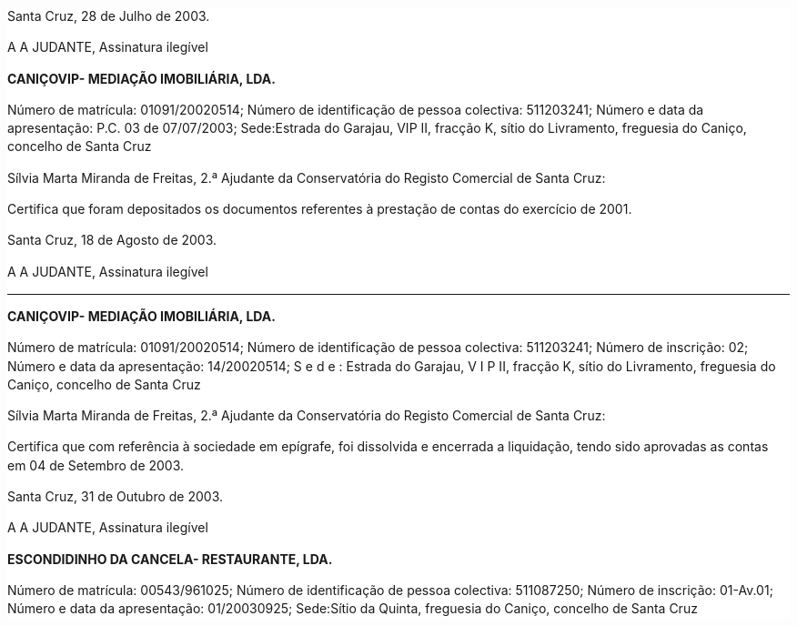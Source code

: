 
Santa Cruz, 28 de Julho de 2003.


A A JUDANTE, Assinatura ilegível


**CANIÇOVIP- MEDIAÇÃO IMOBILIÁRIA, LDA.**


Número de matrícula: 01091/20020514;
Número de identificação de pessoa colectiva: 511203241;
Número e data da apresentação: P.C. 03 de 07/07/2003;
Sede:Estrada do Garajau, VIP II, fracção K, sítio do Livramento, freguesia do Caniço, concelho de Santa Cruz


Sílvia Marta Miranda de Freitas, 2.ª Ajudante da
Conservatória do Registo Comercial de Santa Cruz:


Certifica que foram depositados os documentos
referentes à prestação de contas do exercício de 2001.


Santa Cruz, 18 de Agosto de 2003.


A A JUDANTE, Assinatura ilegível




---

**CANIÇOVIP- MEDIAÇÃO IMOBILIÁRIA, LDA.**


Número de matrícula: 01091/20020514;
Número de identificação de pessoa colectiva: 511203241;
Número de inscrição: 02;
Número e data da apresentação: 14/20020514;
S e d e : Estrada do Garajau, V I P II, fracção K, sítio do Livramento, freguesia do Caniço, concelho de Santa Cruz


Sílvia Marta Miranda de Freitas, 2.ª Ajudante da
Conservatória do Registo Comercial de Santa Cruz:


Certifica que com referência à sociedade em epígrafe, foi
dissolvida e encerrada a liquidação, tendo sido aprovadas as
contas em 04 de Setembro de 2003.


Santa Cruz, 31 de Outubro de 2003.


A A JUDANTE, Assinatura ilegível


**ESCONDIDINHO DA CANCELA- RESTAURANTE, LDA.**


Número de matrícula: 00543/961025;
Número de identificação de pessoa colectiva: 511087250;
Número de inscrição: 01-Av.01;
Número e data da apresentação: 01/20030925;
Sede:Sítio da Quinta, freguesia do Caniço, concelho de
Santa Cruz

